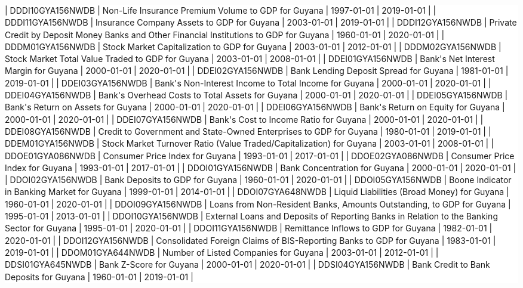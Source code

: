 | DDDI10GYA156NWDB    | Non-Life Insurance Premium Volume to GDP for Guyana                                                                                                       | 1997-01-01          | 2019-01-01        |
| DDDI11GYA156NWDB    | Insurance Company Assets to GDP for Guyana                                                                                                                | 2003-01-01          | 2019-01-01        |
| DDDI12GYA156NWDB    | Private Credit by Deposit Money Banks and Other Financial Institutions to GDP for Guyana                                                                  | 1960-01-01          | 2020-01-01        |
| DDDM01GYA156NWDB    | Stock Market Capitalization to GDP for Guyana                                                                                                             | 2003-01-01          | 2012-01-01        |
| DDDM02GYA156NWDB    | Stock Market Total Value Traded to GDP for Guyana                                                                                                         | 2003-01-01          | 2008-01-01        |
| DDEI01GYA156NWDB    | Bank's Net Interest Margin for Guyana                                                                                                                     | 2000-01-01          | 2020-01-01        |
| DDEI02GYA156NWDB    | Bank Lending Deposit Spread for Guyana                                                                                                                    | 1981-01-01          | 2019-01-01        |
| DDEI03GYA156NWDB    | Bank's Non-Interest Income to Total Income for Guyana                                                                                                     | 2000-01-01          | 2020-01-01        |
| DDEI04GYA156NWDB    | Bank's Overhead Costs to Total Assets for Guyana                                                                                                          | 2000-01-01          | 2020-01-01        |
| DDEI05GYA156NWDB    | Bank's Return on Assets for Guyana                                                                                                                        | 2000-01-01          | 2020-01-01        |
| DDEI06GYA156NWDB    | Bank's Return on Equity for Guyana                                                                                                                        | 2000-01-01          | 2020-01-01        |
| DDEI07GYA156NWDB    | Bank's Cost to Income Ratio for Guyana                                                                                                                    | 2000-01-01          | 2020-01-01        |
| DDEI08GYA156NWDB    | Credit to Government and State-Owned Enterprises to GDP for Guyana                                                                                        | 1980-01-01          | 2019-01-01        |
| DDEM01GYA156NWDB    | Stock Market Turnover Ratio (Value Traded/Capitalization) for Guyana                                                                                      | 2003-01-01          | 2008-01-01        |
| DDOE01GYA086NWDB    | Consumer Price Index for Guyana                                                                                                                           | 1993-01-01          | 2017-01-01        |
| DDOE02GYA086NWDB    | Consumer Price Index for Guyana                                                                                                                           | 1993-01-01          | 2017-01-01        |
| DDOI01GYA156NWDB    | Bank Concentration for Guyana                                                                                                                             | 2000-01-01          | 2020-01-01        |
| DDOI02GYA156NWDB    | Bank Deposits to GDP for Guyana                                                                                                                           | 1960-01-01          | 2020-01-01        |
| DDOI05GYA156NWDB    | Boone Indicator in Banking Market for Guyana                                                                                                              | 1999-01-01          | 2014-01-01        |
| DDOI07GYA648NWDB    | Liquid Liabilities (Broad Money) for Guyana                                                                                                               | 1960-01-01          | 2020-01-01        |
| DDOI09GYA156NWDB    | Loans from Non-Resident Banks, Amounts Outstanding, to GDP for Guyana                                                                                     | 1995-01-01          | 2013-01-01        |
| DDOI10GYA156NWDB    | External Loans and Deposits of Reporting Banks in Relation to the Banking Sector for Guyana                                                               | 1995-01-01          | 2020-01-01        |
| DDOI11GYA156NWDB    | Remittance Inflows to GDP for Guyana                                                                                                                      | 1982-01-01          | 2020-01-01        |
| DDOI12GYA156NWDB    | Consolidated Foreign Claims of BIS-Reporting Banks to GDP for Guyana                                                                                      | 1983-01-01          | 2019-01-01        |
| DDOM01GYA644NWDB    | Number of Listed Companies for Guyana                                                                                                                     | 2003-01-01          | 2012-01-01        |
| DDSI01GYA645NWDB    | Bank Z-Score for Guyana                                                                                                                                   | 2000-01-01          | 2020-01-01        |
| DDSI04GYA156NWDB    | Bank Credit to Bank Deposits for Guyana                                                                                                                   | 1960-01-01          | 2019-01-01        |
